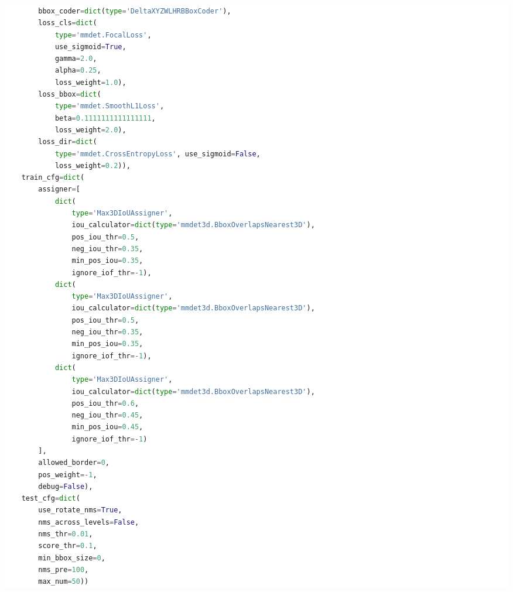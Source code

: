 ```python
        bbox_coder=dict(type='DeltaXYZWLHRBBoxCoder'),
        loss_cls=dict(
            type='mmdet.FocalLoss',
            use_sigmoid=True,
            gamma=2.0,
            alpha=0.25,
            loss_weight=1.0),
        loss_bbox=dict(
            type='mmdet.SmoothL1Loss',
            beta=0.1111111111111111,
            loss_weight=2.0),
        loss_dir=dict(
            type='mmdet.CrossEntropyLoss', use_sigmoid=False,
            loss_weight=0.2)),
    train_cfg=dict(
        assigner=[
            dict(
                type='Max3DIoUAssigner',
                iou_calculator=dict(type='mmdet3d.BboxOverlapsNearest3D'),
                pos_iou_thr=0.5,
                neg_iou_thr=0.35,
                min_pos_iou=0.35,
                ignore_iof_thr=-1),
            dict(
                type='Max3DIoUAssigner',
                iou_calculator=dict(type='mmdet3d.BboxOverlapsNearest3D'),
                pos_iou_thr=0.5,
                neg_iou_thr=0.35,
                min_pos_iou=0.35,
                ignore_iof_thr=-1),
            dict(
                type='Max3DIoUAssigner',
                iou_calculator=dict(type='mmdet3d.BboxOverlapsNearest3D'),
                pos_iou_thr=0.6,
                neg_iou_thr=0.45,
                min_pos_iou=0.45,
                ignore_iof_thr=-1)
        ],
        allowed_border=0,
        pos_weight=-1,
        debug=False),
    test_cfg=dict(
        use_rotate_nms=True,
        nms_across_levels=False,
        nms_thr=0.01,
        score_thr=0.1,
        min_bbox_size=0,
        nms_pre=100,
        max_num=50))
```
